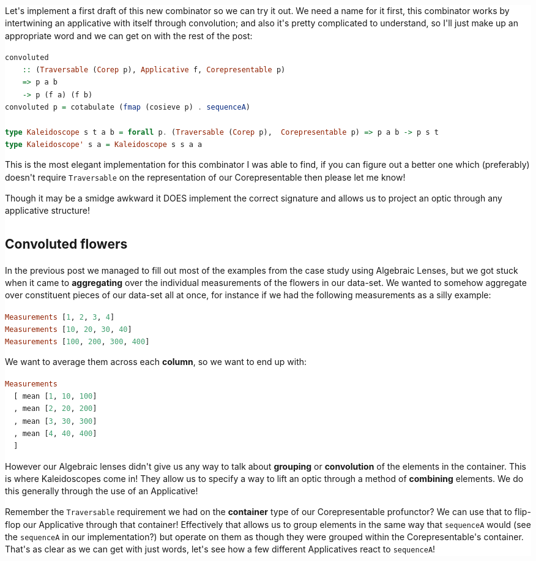 Let's implement a first draft of this new combinator so we can try it out. We need a name for it first, this combinator works by intertwining an applicative with itself through convolution; and also it's pretty complicated to understand, so I'll just make up an appropriate word and we can get on with the rest of the post:

```haskell
convoluted
    :: (Traversable (Corep p), Applicative f, Corepresentable p)
    => p a b
    -> p (f a) (f b)
convoluted p = cotabulate (fmap (cosieve p) . sequenceA)

type Kaleidoscope s t a b = forall p. (Traversable (Corep p),  Corepresentable p) => p a b -> p s t
type Kaleidoscope' s a = Kaleidoscope s s a a
```

This is the most elegant implementation for this combinator I was able to find, if you can figure out a better one which (preferably) doesn't require `Traversable` on the representation of our Corepresentable then please let me know!

Though it may be a smidge awkward it DOES implement the correct signature and allows us to project an optic through any applicative structure!

## Convoluted flowers

In the previous post we managed to fill out most of the examples from the case study using Algebraic Lenses, but we got stuck when it came to **aggregating** over the individual measurements of the flowers in our data-set. We wanted to somehow aggregate over constituent pieces of our data-set all at once, for instance if we had the following measurements as a silly example:

```haskell
Measurements [1, 2, 3, 4]
Measurements [10, 20, 30, 40]
Measurements [100, 200, 300, 400]
```

We want to average them across each **column**, so we want to end up with:

```haskell
Measurements 
  [ mean [1, 10, 100]
  , mean [2, 20, 200]
  , mean [3, 30, 300]
  , mean [4, 40, 400]
  ]
```

However our Algebraic lenses didn't give us any way to talk about **grouping** or **convolution** of the elements in the container. This is where Kaleidoscopes come in! They allow us to specify a way to lift an optic through a method of **combining** elements. We do this generally through the use of an Applicative!

Remember the `Traversable` requirement we had on the **container** type of our Corepresentable profunctor? We can use that to flip-flop our Applicative through that container! Effectively that allows us to group elements in the same way that `sequenceA` would (see the `sequenceA` in our implementation?) but operate on them as though they were grouped within the Corepresentable's container. That's as clear as we can get with just words, let's see how a few different Applicatives react to `sequenceA`!
